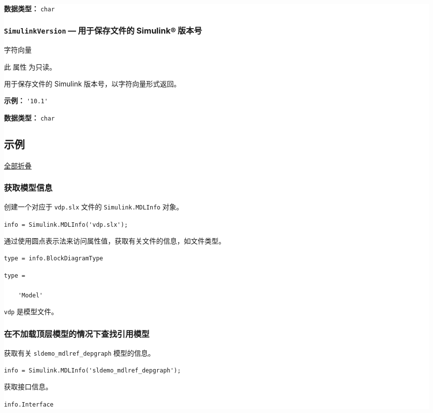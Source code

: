 **数据类型：** `char`

### `SimulinkVersion` — 用于保存文件的 Simulink® 版本号

字符向量

此 属性 为只读。

用于保存文件的 Simulink 版本号，以字符向量形式返回。

**示例：** `'10.1'`

**数据类型：** `char`

## 示例

[全部折叠](<javascript:void(0);>)

### 获取模型信息

创建一个对应于 `vdp.slx` 文件的 `Simulink.MDLInfo` 对象。

```
info = Simulink.MDLInfo('vdp.slx');

```

通过使用圆点表示法来访问属性值，获取有关文件的信息，如文件类型。

```
type = info.BlockDiagramType

```

```
type =

    'Model'

```

`vdp` 是模型文件。

### 在不加载顶层模型的情况下查找引用模型

获取有关 `sldemo_mdlref_depgraph` 模型的信息。

```
info = Simulink.MDLInfo('sldemo_mdlref_depgraph');

```

获取接口信息。

```
info.Interface

```
